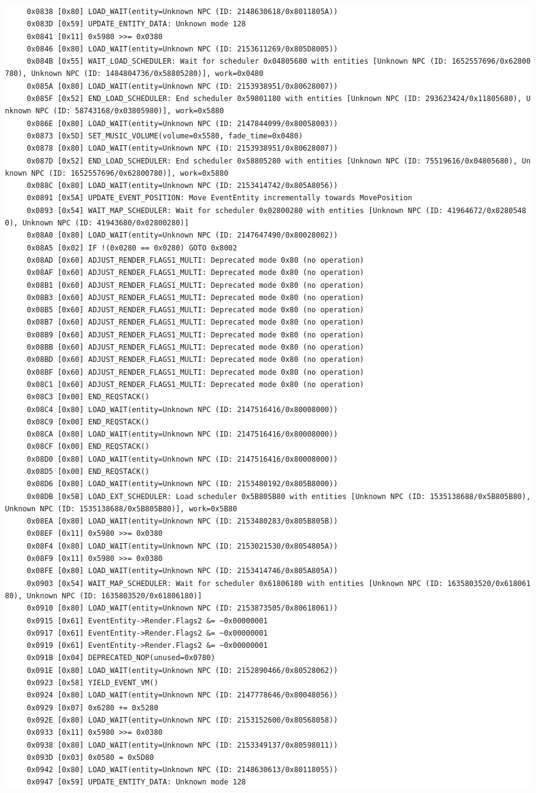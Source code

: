 ```
     0x0838 [0x80] LOAD_WAIT(entity=Unknown NPC (ID: 2148630618/0x8011805A))
     0x083D [0x59] UPDATE_ENTITY_DATA: Unknown mode 128
     0x0841 [0x11] 0x5980 >>= 0x0380
     0x0846 [0x80] LOAD_WAIT(entity=Unknown NPC (ID: 2153611269/0x805D8005))
     0x084B [0x55] WAIT_LOAD_SCHEDULER: Wait for scheduler 0x04805680 with entities [Unknown NPC (ID: 1652557696/0x62800780), Unknown NPC (ID: 1484804736/0x58805280)], work=0x0480
     0x085A [0x80] LOAD_WAIT(entity=Unknown NPC (ID: 2153938951/0x80628007))
     0x085F [0x52] END_LOAD_SCHEDULER: End scheduler 0x59801180 with entities [Unknown NPC (ID: 293623424/0x11805680), Unknown NPC (ID: 58743168/0x03805980)], work=0x5880
     0x086E [0x80] LOAD_WAIT(entity=Unknown NPC (ID: 2147844099/0x80058003))
     0x0873 [0x5D] SET_MUSIC_VOLUME(volume=0x5580, fade_time=0x0480)
     0x0878 [0x80] LOAD_WAIT(entity=Unknown NPC (ID: 2153938951/0x80628007))
     0x087D [0x52] END_LOAD_SCHEDULER: End scheduler 0x58805280 with entities [Unknown NPC (ID: 75519616/0x04805680), Unknown NPC (ID: 1652557696/0x62800780)], work=0x5880
     0x088C [0x80] LOAD_WAIT(entity=Unknown NPC (ID: 2153414742/0x805A8056))
     0x0891 [0x5A] UPDATE_EVENT_POSITION: Move EventEntity incrementally towards MovePosition
     0x0893 [0x54] WAIT_MAP_SCHEDULER: Wait for scheduler 0x02800280 with entities [Unknown NPC (ID: 41964672/0x02805480), Unknown NPC (ID: 41943680/0x02800280)]
     0x08A0 [0x80] LOAD_WAIT(entity=Unknown NPC (ID: 2147647490/0x80028002))
     0x08A5 [0x02] IF !(0x0280 == 0x0280) GOTO 0x8002
     0x08AD [0x60] ADJUST_RENDER_FLAGS1_MULTI: Deprecated mode 0x80 (no operation)
     0x08AF [0x60] ADJUST_RENDER_FLAGS1_MULTI: Deprecated mode 0x80 (no operation)
     0x08B1 [0x60] ADJUST_RENDER_FLAGS1_MULTI: Deprecated mode 0x80 (no operation)
     0x08B3 [0x60] ADJUST_RENDER_FLAGS1_MULTI: Deprecated mode 0x80 (no operation)
     0x08B5 [0x60] ADJUST_RENDER_FLAGS1_MULTI: Deprecated mode 0x80 (no operation)
     0x08B7 [0x60] ADJUST_RENDER_FLAGS1_MULTI: Deprecated mode 0x80 (no operation)
     0x08B9 [0x60] ADJUST_RENDER_FLAGS1_MULTI: Deprecated mode 0x80 (no operation)
     0x08BB [0x60] ADJUST_RENDER_FLAGS1_MULTI: Deprecated mode 0x80 (no operation)
     0x08BD [0x60] ADJUST_RENDER_FLAGS1_MULTI: Deprecated mode 0x80 (no operation)
     0x08BF [0x60] ADJUST_RENDER_FLAGS1_MULTI: Deprecated mode 0x80 (no operation)
     0x08C1 [0x60] ADJUST_RENDER_FLAGS1_MULTI: Deprecated mode 0x80 (no operation)
     0x08C3 [0x00] END_REQSTACK()
     0x08C4 [0x80] LOAD_WAIT(entity=Unknown NPC (ID: 2147516416/0x80008000))
     0x08C9 [0x00] END_REQSTACK()
     0x08CA [0x80] LOAD_WAIT(entity=Unknown NPC (ID: 2147516416/0x80008000))
     0x08CF [0x00] END_REQSTACK()
     0x08D0 [0x80] LOAD_WAIT(entity=Unknown NPC (ID: 2147516416/0x80008000))
     0x08D5 [0x00] END_REQSTACK()
     0x08D6 [0x80] LOAD_WAIT(entity=Unknown NPC (ID: 2153480192/0x805B8000))
     0x08DB [0x5B] LOAD_EXT_SCHEDULER: Load scheduler 0x5B805B80 with entities [Unknown NPC (ID: 1535138688/0x5B805B80), Unknown NPC (ID: 1535138688/0x5B805B80)], work=0x5B80
     0x08EA [0x80] LOAD_WAIT(entity=Unknown NPC (ID: 2153480283/0x805B805B))
     0x08EF [0x11] 0x5980 >>= 0x0380
     0x08F4 [0x80] LOAD_WAIT(entity=Unknown NPC (ID: 2153021530/0x8054805A))
     0x08F9 [0x11] 0x5980 >>= 0x0380
     0x08FE [0x80] LOAD_WAIT(entity=Unknown NPC (ID: 2153414746/0x805A805A))
     0x0903 [0x54] WAIT_MAP_SCHEDULER: Wait for scheduler 0x61806180 with entities [Unknown NPC (ID: 1635803520/0x61806180), Unknown NPC (ID: 1635803520/0x61806180)]
     0x0910 [0x80] LOAD_WAIT(entity=Unknown NPC (ID: 2153873505/0x80618061))
     0x0915 [0x61] EventEntity->Render.Flags2 &= ~0x00000001
     0x0917 [0x61] EventEntity->Render.Flags2 &= ~0x00000001
     0x0919 [0x61] EventEntity->Render.Flags2 &= ~0x00000001
     0x091B [0x04] DEPRECATED_NOP(unused=0x0780)
     0x091E [0x80] LOAD_WAIT(entity=Unknown NPC (ID: 2152890466/0x80528062))
     0x0923 [0x58] YIELD_EVENT_VM()
     0x0924 [0x80] LOAD_WAIT(entity=Unknown NPC (ID: 2147778646/0x80048056))
     0x0929 [0x07] 0x6280 += 0x5280
     0x092E [0x80] LOAD_WAIT(entity=Unknown NPC (ID: 2153152600/0x80568058))
     0x0933 [0x11] 0x5980 >>= 0x0380
     0x0938 [0x80] LOAD_WAIT(entity=Unknown NPC (ID: 2153349137/0x80598011))
     0x093D [0x03] 0x0580 = 0x5D80
     0x0942 [0x80] LOAD_WAIT(entity=Unknown NPC (ID: 2148630613/0x80118055))
     0x0947 [0x59] UPDATE_ENTITY_DATA: Unknown mode 128
```